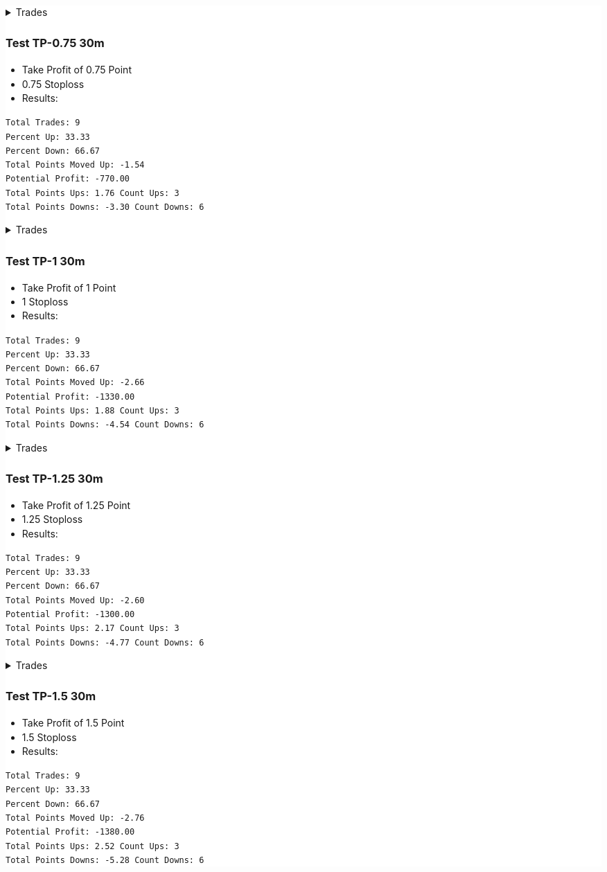 <details><summary>Trades</summary></details>

### Test TP-0.75 30m
* Take Profit of 0.75 Point
* 0.75 Stoploss
* Results:
```
Total Trades: 9
Percent Up: 33.33
Percent Down: 66.67
Total Points Moved Up: -1.54
Potential Profit: -770.00
Total Points Ups: 1.76 Count Ups: 3
Total Points Downs: -3.30 Count Downs: 6
```

<details><summary>Trades</summary></details>

### Test TP-1 30m
* Take Profit of 1 Point
* 1 Stoploss
* Results:
```
Total Trades: 9
Percent Up: 33.33
Percent Down: 66.67
Total Points Moved Up: -2.66
Potential Profit: -1330.00
Total Points Ups: 1.88 Count Ups: 3
Total Points Downs: -4.54 Count Downs: 6
```

<details><summary>Trades</summary></details>

### Test TP-1.25 30m
* Take Profit of 1.25 Point
* 1.25 Stoploss
* Results:
```
Total Trades: 9
Percent Up: 33.33
Percent Down: 66.67
Total Points Moved Up: -2.60
Potential Profit: -1300.00
Total Points Ups: 2.17 Count Ups: 3
Total Points Downs: -4.77 Count Downs: 6
```

<details><summary>Trades</summary></details>

### Test TP-1.5 30m
* Take Profit of 1.5 Point
* 1.5 Stoploss
* Results:
```
Total Trades: 9
Percent Up: 33.33
Percent Down: 66.67
Total Points Moved Up: -2.76
Potential Profit: -1380.00
Total Points Ups: 2.52 Count Ups: 3
Total Points Downs: -5.28 Count Downs: 6
```
